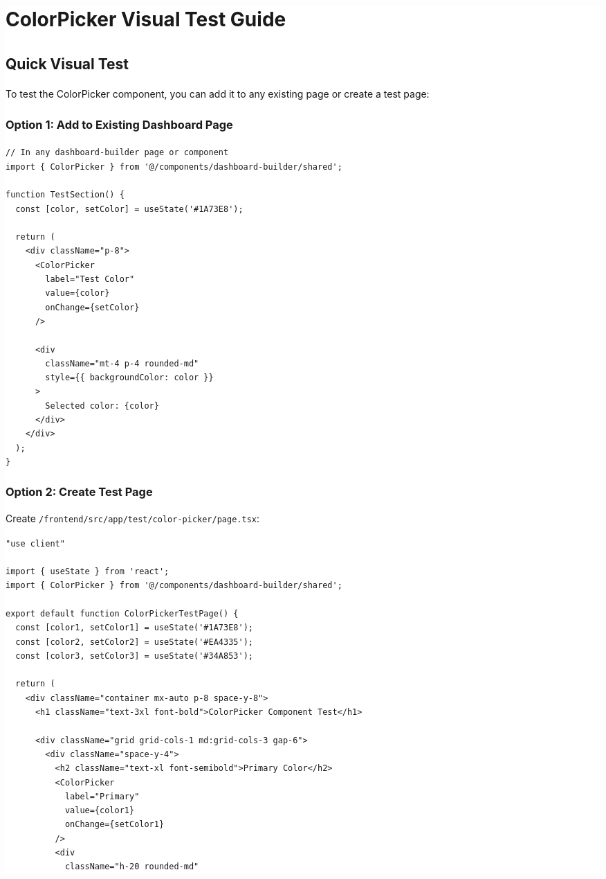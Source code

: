 # ColorPicker Visual Test Guide

## Quick Visual Test

To test the ColorPicker component, you can add it to any existing page or create a test page:

### Option 1: Add to Existing Dashboard Page

```tsx
// In any dashboard-builder page or component
import { ColorPicker } from '@/components/dashboard-builder/shared';

function TestSection() {
  const [color, setColor] = useState('#1A73E8');

  return (
    <div className="p-8">
      <ColorPicker
        label="Test Color"
        value={color}
        onChange={setColor}
      />
      
      <div 
        className="mt-4 p-4 rounded-md"
        style={{ backgroundColor: color }}
      >
        Selected color: {color}
      </div>
    </div>
  );
}
```

### Option 2: Create Test Page

Create `/frontend/src/app/test/color-picker/page.tsx`:

```tsx
"use client"

import { useState } from 'react';
import { ColorPicker } from '@/components/dashboard-builder/shared';

export default function ColorPickerTestPage() {
  const [color1, setColor1] = useState('#1A73E8');
  const [color2, setColor2] = useState('#EA4335');
  const [color3, setColor3] = useState('#34A853');

  return (
    <div className="container mx-auto p-8 space-y-8">
      <h1 className="text-3xl font-bold">ColorPicker Component Test</h1>

      <div className="grid grid-cols-1 md:grid-cols-3 gap-6">
        <div className="space-y-4">
          <h2 className="text-xl font-semibold">Primary Color</h2>
          <ColorPicker
            label="Primary"
            value={color1}
            onChange={setColor1}
          />
          <div 
            className="h-20 rounded-md"
```